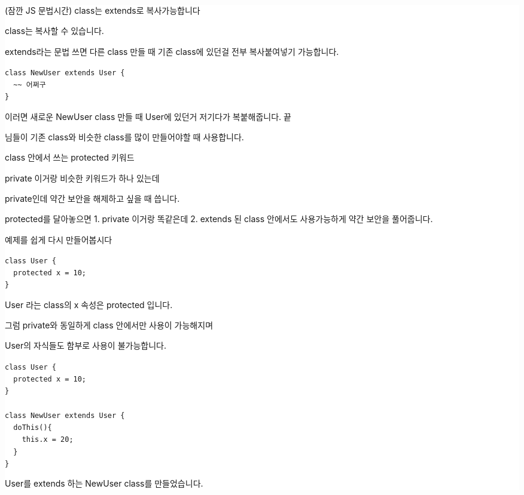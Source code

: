 
(잠깐 JS 문법시간) class는 extends로 복사가능합니다





class는 복사할 수 있습니다.

extends라는 문법 쓰면 다른 class 만들 때 기존 class에 있던걸 전부 복사붙여넣기 가능합니다.
```
class NewUser extends User {
  ~~ 어쩌구
}
```
이러면 새로운 NewUser class 만들 때 User에 있던거 저기다가 복붙해줍니다. 끝

님들이 기존 class와 비슷한 class를 많이 만들어야할 때 사용합니다.











class 안에서 쓰는 protected 키워드



private 이거랑 비슷한 키워드가 하나 있는데

private인데 약간 보안을 해제하고 싶을 때 씁니다.

protected를 달아놓으면 1. private 이거랑 똑같은데 2. extends 된 class 안에서도 사용가능하게 약간 보안을 풀어줍니다.





예제를 쉽게 다시 만들어봅시다
```
class User {
  protected x = 10;
}
```
User 라는 class의 x 속성은 protected 입니다.

그럼 private와 동일하게 class 안에서만 사용이 가능해지며

User의 자식들도 함부로 사용이 불가능합니다.

```
class User {
  protected x = 10;
}

class NewUser extends User {
  doThis(){
    this.x = 20;
  }
}
```
User를 extends 하는 NewUser class를 만들었습니다.
